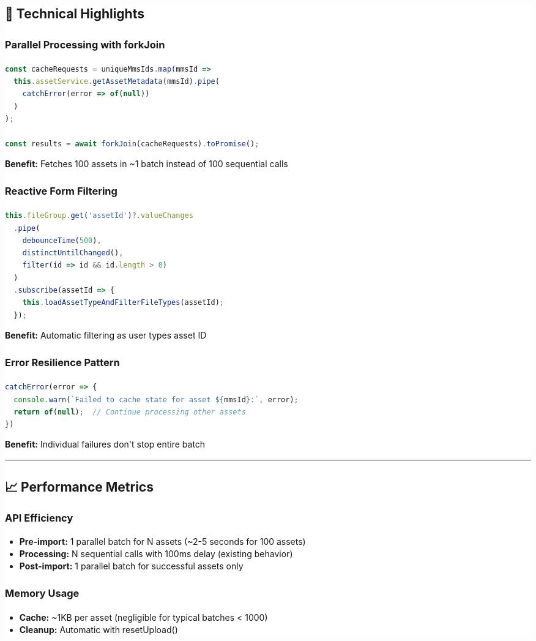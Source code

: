 ## 🔧 Technical Highlights

### Parallel Processing with forkJoin
```typescript
const cacheRequests = uniqueMmsIds.map(mmsId => 
  this.assetService.getAssetMetadata(mmsId).pipe(
    catchError(error => of(null))
  )
);

const results = await forkJoin(cacheRequests).toPromise();
```
**Benefit:** Fetches 100 assets in ~1 batch instead of 100 sequential calls

### Reactive Form Filtering
```typescript
this.fileGroup.get('assetId')?.valueChanges
  .pipe(
    debounceTime(500),
    distinctUntilChanged(),
    filter(id => id && id.length > 0)
  )
  .subscribe(assetId => {
    this.loadAssetTypeAndFilterFileTypes(assetId);
  });
```
**Benefit:** Automatic filtering as user types asset ID

### Error Resilience Pattern
```typescript
catchError(error => {
  console.warn(`Failed to cache state for asset ${mmsId}:`, error);
  return of(null);  // Continue processing other assets
})
```
**Benefit:** Individual failures don't stop entire batch

---

## 📈 Performance Metrics

### API Efficiency
- **Pre-import:** 1 parallel batch for N assets (~2-5 seconds for 100 assets)
- **Processing:** N sequential calls with 100ms delay (existing behavior)
- **Post-import:** 1 parallel batch for successful assets only

### Memory Usage
- **Cache:** ~1KB per asset (negligible for typical batches < 1000)
- **Cleanup:** Automatic with resetUpload()
